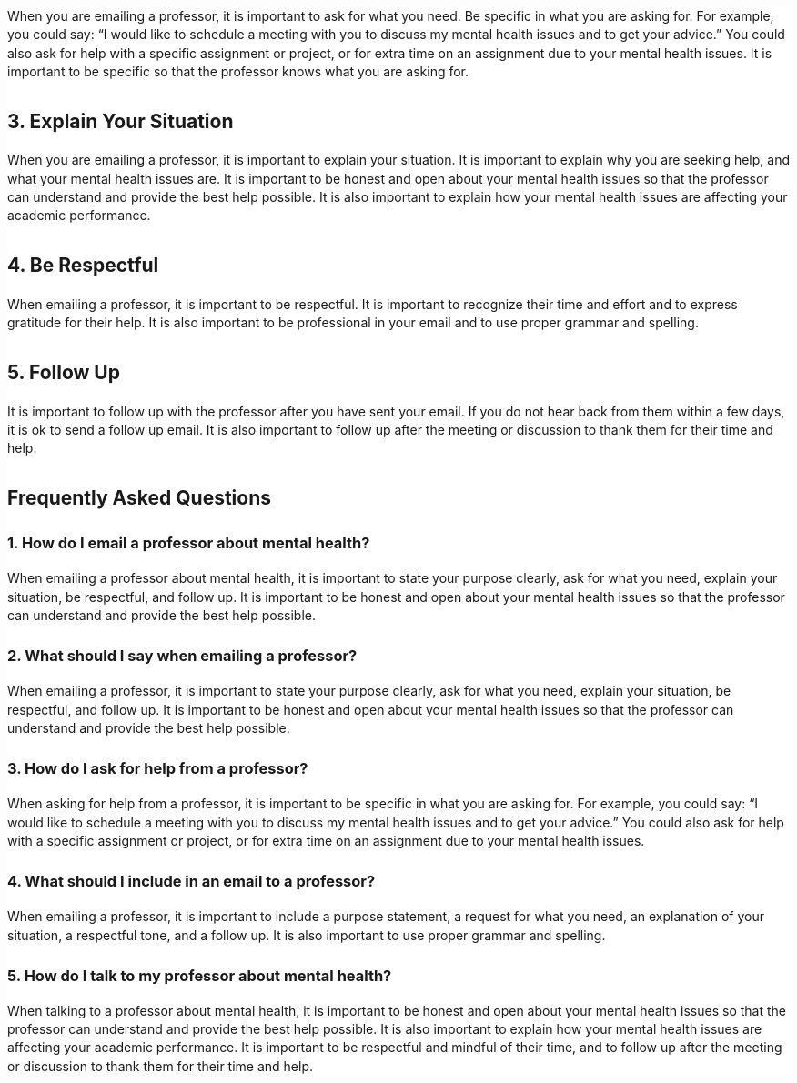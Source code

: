 <p>When you are emailing a professor, it is important to ask for what you need. Be specific in what you are asking for. For example, you could say: “I would like to schedule a meeting with you to discuss my mental health issues and to get your advice.” You could also ask for help with a specific assignment or project, or for extra time on an assignment due to your mental health issues. It is important to be specific so that the professor knows what you are asking for.</p>

<h2>3. Explain Your Situation</h2>

<p>When you are emailing a professor, it is important to explain your situation. It is important to explain why you are seeking help, and what your mental health issues are. It is important to be honest and open about your mental health issues so that the professor can understand and provide the best help possible. It is also important to explain how your mental health issues are affecting your academic performance.</p>

<h2>4. Be Respectful</h2>

<p>When emailing a professor, it is important to be respectful. It is important to recognize their time and effort and to express gratitude for their help. It is also important to be professional in your email and to use proper grammar and spelling.</p>

<h2>5. Follow Up</h2>

<p>It is important to follow up with the professor after you have sent your email. If you do not hear back from them within a few days, it is ok to send a follow up email. It is also important to follow up after the meeting or discussion to thank them for their time and help.</p>

<h2>Frequently Asked Questions</h2>

<h3>1. How do I email a professor about mental health?</h3>

<p>When emailing a professor about mental health, it is important to state your purpose clearly, ask for what you need, explain your situation, be respectful, and follow up. It is important to be honest and open about your mental health issues so that the professor can understand and provide the best help possible.</p>

<h3>2. What should I say when emailing a professor?</h3>

<p>When emailing a professor, it is important to state your purpose clearly, ask for what you need, explain your situation, be respectful, and follow up. It is important to be honest and open about your mental health issues so that the professor can understand and provide the best help possible.</p>

<h3>3. How do I ask for help from a professor?</h3>

<p>When asking for help from a professor, it is important to be specific in what you are asking for. For example, you could say: “I would like to schedule a meeting with you to discuss my mental health issues and to get your advice.” You could also ask for help with a specific assignment or project, or for extra time on an assignment due to your mental health issues.</p>

<h3>4. What should I include in an email to a professor?</h3>

<p>When emailing a professor, it is important to include a purpose statement, a request for what you need, an explanation of your situation, a respectful tone, and a follow up. It is also important to use proper grammar and spelling.</p>

<h3>5. How do I talk to my professor about mental health?</h3>

<p>When talking to a professor about mental health, it is important to be honest and open about your mental health issues so that the professor can understand and provide the best help possible. It is also important to explain how your mental health issues are affecting your academic performance. It is important to be respectful and mindful of their time, and to follow up after the meeting or discussion to thank them for their time and help.</p>
